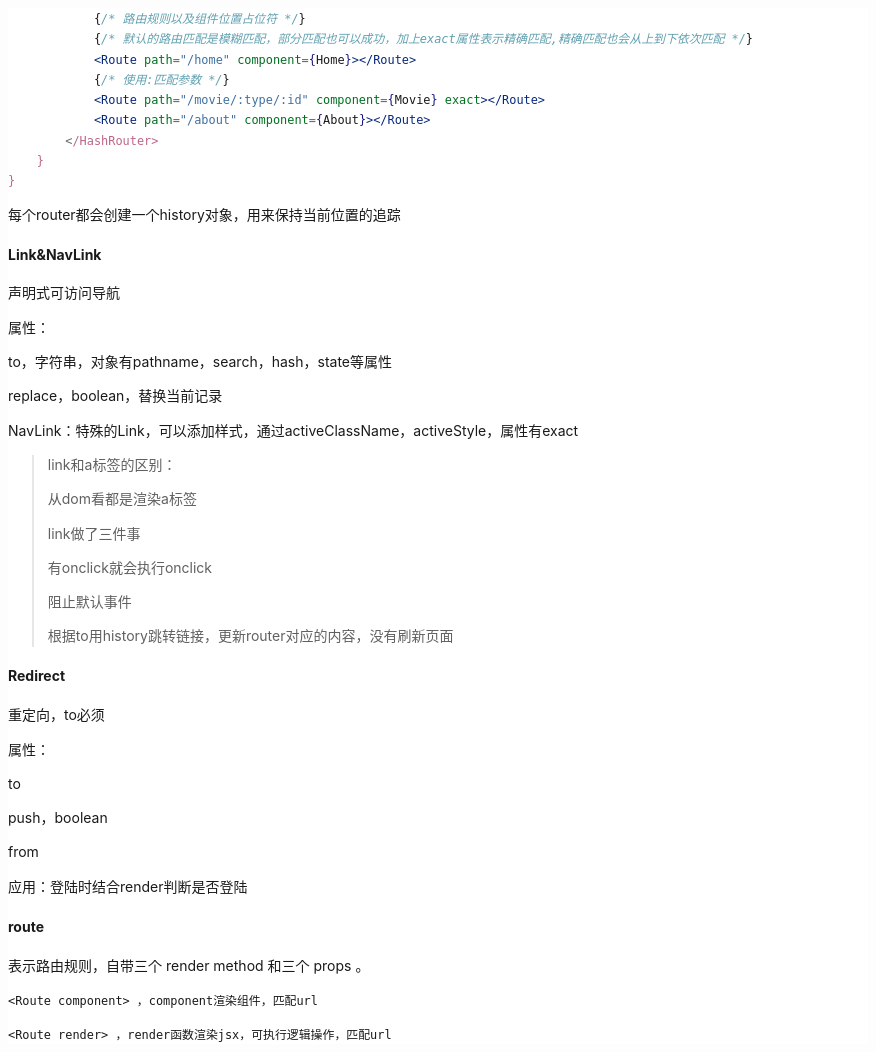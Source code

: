 ```jsx
        	{/* 路由规则以及组件位置占位符 */}
            {/* 默认的路由匹配是模糊匹配，部分匹配也可以成功，加上exact属性表示精确匹配,精确匹配也会从上到下依次匹配 */}
            <Route path="/home" component={Home}></Route>
            {/* 使用:匹配参数 */}
            <Route path="/movie/:type/:id" component={Movie} exact></Route>
            <Route path="/about" component={About}></Route>
        </HashRouter>
    }
}
```

每个router都会创建一个history对象，用来保持当前位置的追踪

#### Link&NavLink

声明式可访问导航

属性：

to，字符串，对象有pathname，search，hash，state等属性

replace，boolean，替换当前记录

NavLink：特殊的Link，可以添加样式，通过activeClassName，activeStyle，属性有exact

> link和a标签的区别：
>
> 从dom看都是渲染a标签
>
> link做了三件事
>
> 有onclick就会执行onclick
>
> 阻止默认事件
>
> 根据to用history跳转链接，更新router对应的内容，没有刷新页面

#### Redirect

重定向，to必须

属性：

to

push，boolean

from

应用：登陆时结合render判断是否登陆

#### route

表示路由规则，自带三个 render method 和三个 props 。 

`<Route component> ，component渲染组件，匹配url`

`<Route render> ，render函数渲染jsx，可执行逻辑操作，匹配url `
